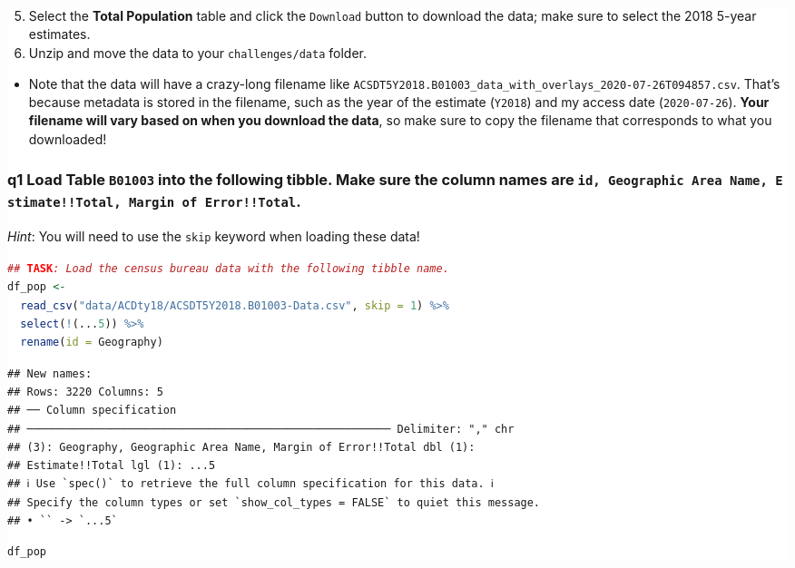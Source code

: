 5.  Select the **Total Population** table and click the `Download`
    button to download the data; make sure to select the 2018 5-year
    estimates.
6.  Unzip and move the data to your `challenges/data` folder.

- Note that the data will have a crazy-long filename like
  `ACSDT5Y2018.B01003_data_with_overlays_2020-07-26T094857.csv`. That’s
  because metadata is stored in the filename, such as the year of the
  estimate (`Y2018`) and my access date (`2020-07-26`). **Your filename
  will vary based on when you download the data**, so make sure to copy
  the filename that corresponds to what you downloaded!

### **q1** Load Table `B01003` into the following tibble. Make sure the column names are `id, Geographic Area Name, Estimate!!Total, Margin of Error!!Total`.

*Hint*: You will need to use the `skip` keyword when loading these data!

``` r
## TASK: Load the census bureau data with the following tibble name.
df_pop <-
  read_csv("data/ACDty18/ACSDT5Y2018.B01003-Data.csv", skip = 1) %>% 
  select(!(...5)) %>% 
  rename(id = Geography)
```

    ## New names:
    ## Rows: 3220 Columns: 5
    ## ── Column specification
    ## ──────────────────────────────────────────────────────── Delimiter: "," chr
    ## (3): Geography, Geographic Area Name, Margin of Error!!Total dbl (1):
    ## Estimate!!Total lgl (1): ...5
    ## ℹ Use `spec()` to retrieve the full column specification for this data. ℹ
    ## Specify the column types or set `show_col_types = FALSE` to quiet this message.
    ## • `` -> `...5`

``` r
df_pop
```
